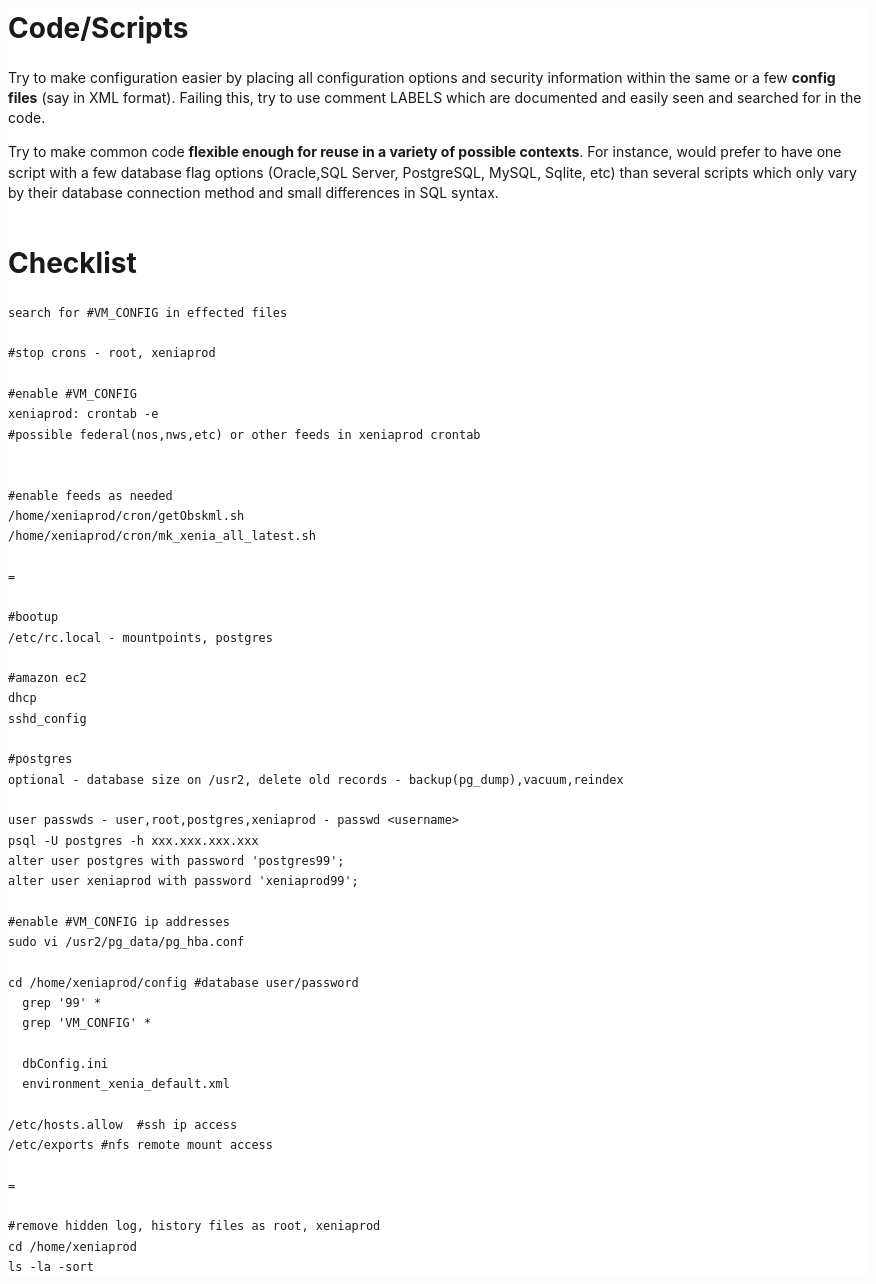 # Code/Scripts #

Try to make configuration easier by placing all configuration options and security information within the same or a few **config files** (say in XML format).  Failing this, try to use comment LABELS which are documented and easily seen and searched for in the code.

Try to make common code **flexible enough for reuse in a variety of possible contexts**.  For instance, would prefer to have one script with a few database flag options (Oracle,SQL Server, PostgreSQL, MySQL, Sqlite, etc) than several scripts which only vary by their database connection method and small differences in SQL syntax.

# Checklist #

```
search for #VM_CONFIG in effected files

#stop crons - root, xeniaprod

#enable #VM_CONFIG
xeniaprod: crontab -e
#possible federal(nos,nws,etc) or other feeds in xeniaprod crontab


#enable feeds as needed
/home/xeniaprod/cron/getObskml.sh
/home/xeniaprod/cron/mk_xenia_all_latest.sh

=

#bootup
/etc/rc.local - mountpoints, postgres

#amazon ec2
dhcp
sshd_config

#postgres
optional - database size on /usr2, delete old records - backup(pg_dump),vacuum,reindex

user passwds - user,root,postgres,xeniaprod - passwd <username>
psql -U postgres -h xxx.xxx.xxx.xxx
alter user postgres with password 'postgres99';
alter user xeniaprod with password 'xeniaprod99';

#enable #VM_CONFIG ip addresses
sudo vi /usr2/pg_data/pg_hba.conf

cd /home/xeniaprod/config #database user/password
  grep '99' *
  grep 'VM_CONFIG' *

  dbConfig.ini
  environment_xenia_default.xml

/etc/hosts.allow  #ssh ip access
/etc/exports #nfs remote mount access

=

#remove hidden log, history files as root, xeniaprod
cd /home/xeniaprod
ls -la -sort
```